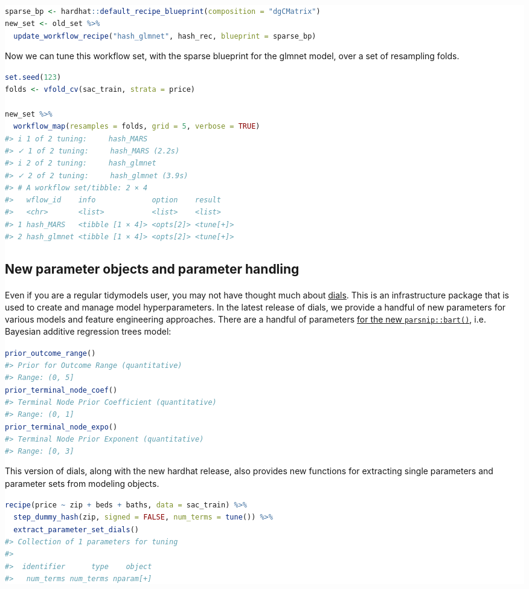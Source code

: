 
```r
sparse_bp <- hardhat::default_recipe_blueprint(composition = "dgCMatrix")
new_set <- old_set %>%
  update_workflow_recipe("hash_glmnet", hash_rec, blueprint = sparse_bp)
```

Now we can tune this workflow set, with the sparse blueprint for the glmnet model, over a set of resampling folds.


```r
set.seed(123)
folds <- vfold_cv(sac_train, strata = price)

new_set %>%
  workflow_map(resamples = folds, grid = 5, verbose = TRUE)
#> i 1 of 2 tuning:     hash_MARS
#> ✓ 1 of 2 tuning:     hash_MARS (2.2s)
#> i 2 of 2 tuning:     hash_glmnet
#> ✓ 2 of 2 tuning:     hash_glmnet (3.9s)
#> # A workflow set/tibble: 2 × 4
#>   wflow_id    info             option    result   
#>   <chr>       <list>           <list>    <list>   
#> 1 hash_MARS   <tibble [1 × 4]> <opts[2]> <tune[+]>
#> 2 hash_glmnet <tibble [1 × 4]> <opts[2]> <tune[+]>
```


## New parameter objects and parameter handling

Even if you are a regular tidymodels user, you may not have thought much about [dials](https://dials.tidymodels.org/). This is an infrastructure package that is used to create and manage model hyperparameters. In the latest release of dials, we provide a handful of new parameters for various models and feature engineering approaches. There are a handful of parameters [for the new `parsnip::bart()`](https://parsnip.tidymodels.org/reference/bart.html), i.e. Bayesian additive regression trees model:


```r
prior_outcome_range()
#> Prior for Outcome Range (quantitative)
#> Range: (0, 5]
prior_terminal_node_coef()
#> Terminal Node Prior Coefficient (quantitative)
#> Range: (0, 1]
prior_terminal_node_expo()
#> Terminal Node Prior Exponent (quantitative)
#> Range: [0, 3]
```

This version of dials, along with the new hardhat release, also provides new functions for extracting single parameters and parameter sets from modeling objects.


```r
recipe(price ~ zip + beds + baths, data = sac_train) %>%
  step_dummy_hash(zip, signed = FALSE, num_terms = tune()) %>%
  extract_parameter_set_dials()
#> Collection of 1 parameters for tuning
#> 
#>  identifier      type    object
#>   num_terms num_terms nparam[+]
```


[1]: https://en.wikipedia.org/wiki/Cardinality_(SQL_statements)